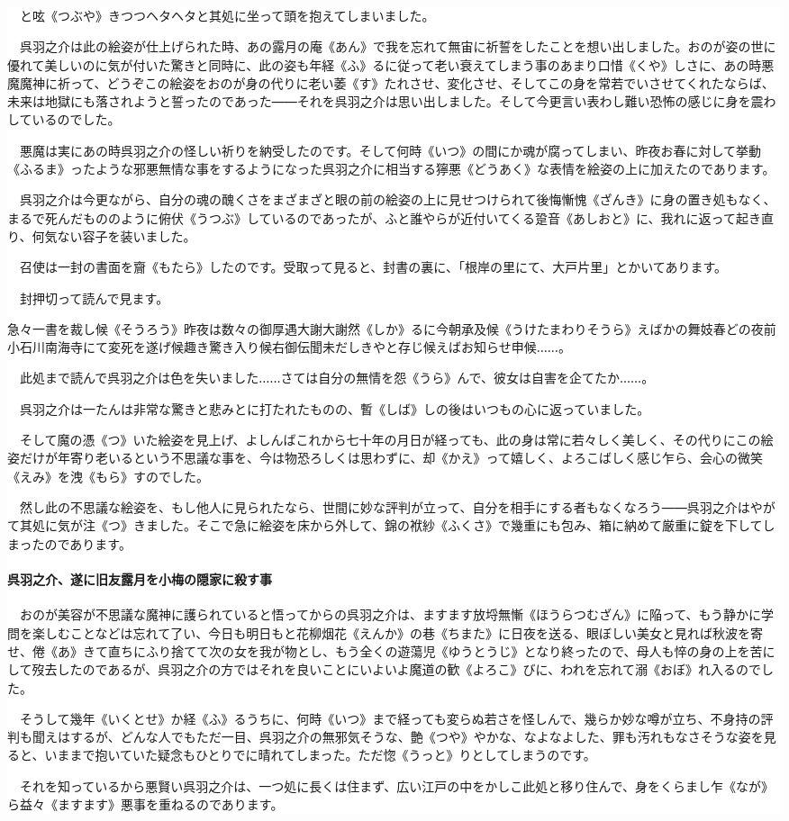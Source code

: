 　と呟《つぶや》きつつヘタヘタと其処に坐って頭を抱えてしまいました。

　呉羽之介は此の絵姿が仕上げられた時、あの露月の庵《あん》で我を忘れて無宙に祈誓をしたことを想い出しました。おのが姿の世に優れて美しいのに気が付いた驚きと同時に、此の姿も年経《ふ》るに従って老い衰えてしまう事のあまり口惜《くや》しさに、あの時悪魔魔神に祈って、どうぞこの絵姿をおのが身の代りに老い萎《す》たれさせ、変化させ、そしてこの身を常若でいさせてくれたならば、未来は地獄にも落されようと誓ったのであった――それを呉羽之介は思い出しました。そして今更言い表わし難い恐怖の感じに身を震わしているのでした。

　悪魔は実にあの時呉羽之介の怪しい祈りを納受したのです。そして何時《いつ》の間にか魂が腐ってしまい、昨夜お春に対して挙動《ふるま》ったような邪悪無情な事をするようになった呉羽之介に相当する獰悪《どうあく》な表情を絵姿の上に加えたのであります。

　呉羽之介は今更ながら、自分の魂の醜くさをまざまざと眼の前の絵姿の上に見せつけられて後悔慚愧《ざんき》に身の置き処もなく、まるで死んだもののように俯伏《うつぶ》しているのであったが、ふと誰やらが近付いてくる跫音《あしおと》に、我れに返って起き直り、何気ない容子を装いました。

　召使は一封の書面を齎《もたら》したのです。受取って見ると、封書の裏に、「根岸の里にて、大戸片里」とかいてあります。

　封押切って読んで見ます。


急々一書を裁し候《そうろう》昨夜は数々の御厚遇大謝大謝然《しか》るに今朝承及候《うけたまわりそうら》えばかの舞妓春どの夜前小石川南海寺にて変死を遂げ候趣き驚き入り候右御伝聞未だしきやと存じ候えばお知らせ申候……。



　此処まで読んで呉羽之介は色を失いました……さては自分の無情を怨《うら》んで、彼女は自害を企てたか……。

　呉羽之介は一たんは非常な驚きと悲みとに打たれたものの、暫《しば》しの後はいつもの心に返っていました。

　そして魔の憑《つ》いた絵姿を見上げ、よしんばこれから七十年の月日が経っても、此の身は常に若々しく美しく、その代りにこの絵姿だけが年寄り老いるという不思議な事を、今は物恐ろしくは思わずに、却《かえ》って嬉しく、よろこばしく感じ乍ら、会心の微笑《えみ》を洩《もら》すのでした。

　然し此の不思議な絵姿を、もし他人に見られたなら、世間に妙な評判が立って、自分を相手にする者もなくなろう――呉羽之介はやがて其処に気が注《つ》きました。そこで急に絵姿を床から外して、錦の袱紗《ふくさ》で幾重にも包み、箱に納めて厳重に錠を下してしまったのであります。



#### 呉羽之介、遂に旧友露月を小梅の隠家に殺す事




　おのが美容が不思議な魔神に護られていると悟ってからの呉羽之介は、ますます放埒無慚《ほうらつむざん》に陥って、もう静かに学問を楽しむことなどは忘れて了い、今日も明日もと花柳烟花《えんか》の巷《ちまた》に日夜を送る、眼ぼしい美女と見れば秋波を寄せ、倦《あ》きて直ちにふり捨てて次の女を我が物とし、もう全くの遊蕩児《ゆうとうじ》となり終ったので、母人も悴の身の上を苦にして歿去したのであるが、呉羽之介の方ではそれを良いことにいよいよ魔道の歓《よろこ》びに、われを忘れて溺《おぼ》れ入るのでした。

　そうして幾年《いくとせ》か経《ふ》るうちに、何時《いつ》まで経っても変らぬ若さを怪しんで、幾らか妙な噂が立ち、不身持の評判も聞えはするが、どんな人でもただ一目、呉羽之介の無邪気そうな、艶《つや》やかな、なよなよした、罪も汚れもなさそうな姿を見ると、いままで抱いていた疑念もひとりでに晴れてしまった。ただ惚《うっと》りとしてしまうのです。

　それを知っているから悪賢い呉羽之介は、一つ処に長くは住まず、広い江戸の中をかしこ此処と移り住んで、身をくらまし乍《なが》ら益々《ますます》悪事を重ねるのであります。

